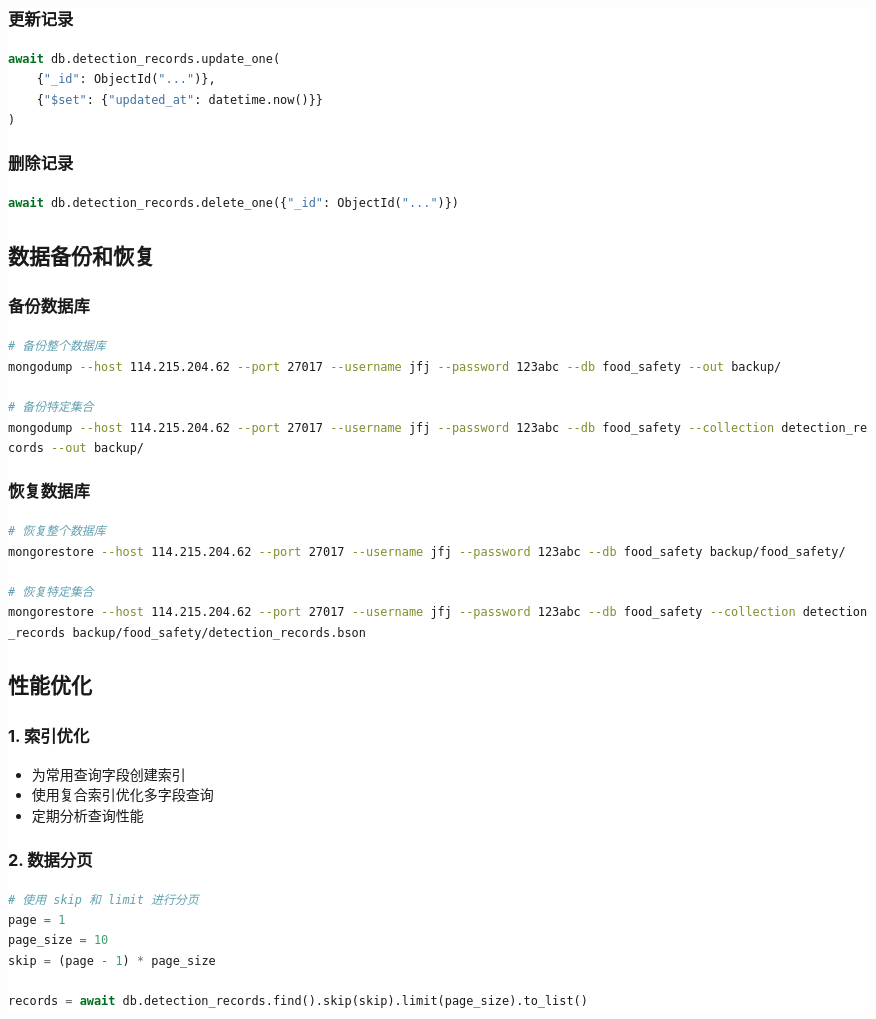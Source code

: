### 更新记录
```python
await db.detection_records.update_one(
    {"_id": ObjectId("...")},
    {"$set": {"updated_at": datetime.now()}}
)
```

### 删除记录
```python
await db.detection_records.delete_one({"_id": ObjectId("...")})
```

## 数据备份和恢复

### 备份数据库
```bash
# 备份整个数据库
mongodump --host 114.215.204.62 --port 27017 --username jfj --password 123abc --db food_safety --out backup/

# 备份特定集合
mongodump --host 114.215.204.62 --port 27017 --username jfj --password 123abc --db food_safety --collection detection_records --out backup/
```

### 恢复数据库
```bash
# 恢复整个数据库
mongorestore --host 114.215.204.62 --port 27017 --username jfj --password 123abc --db food_safety backup/food_safety/

# 恢复特定集合
mongorestore --host 114.215.204.62 --port 27017 --username jfj --password 123abc --db food_safety --collection detection_records backup/food_safety/detection_records.bson
```

## 性能优化

### 1. 索引优化
- 为常用查询字段创建索引
- 使用复合索引优化多字段查询
- 定期分析查询性能

### 2. 数据分页
```python
# 使用 skip 和 limit 进行分页
page = 1
page_size = 10
skip = (page - 1) * page_size

records = await db.detection_records.find().skip(skip).limit(page_size).to_list()
```

